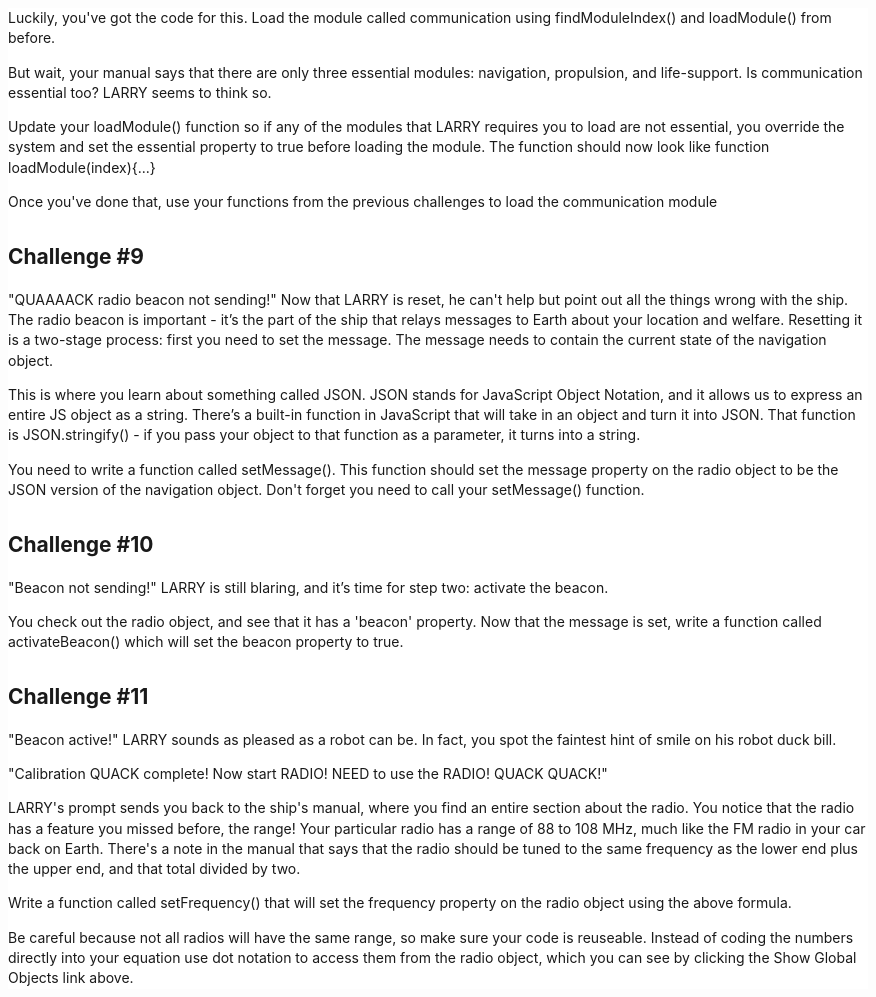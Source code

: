 Luckily, you've got the code for this. Load the module called communication using findModuleIndex() and loadModule() from before.

But wait, your manual says that there are only three essential modules: navigation, propulsion, and life-support. Is communication essential too? LARRY seems to think so.

Update your loadModule() function so if any of the modules that LARRY requires you to load are not essential, you override the system and set the essential property to true before loading the module. The function should now look like function loadModule(index){...}

Once you've done that, use your functions from the previous challenges to load the communication module


## Challenge #9
"QUAAAACK radio beacon not sending!" Now that LARRY is reset, he can't help but point out all the things wrong with the ship. The radio beacon is important - it’s the part of the ship that relays messages to Earth about your location and welfare. Resetting it is a two-stage process: first you need to set the message. The message needs to contain the current state of the navigation object.

This is where you learn about something called JSON. JSON stands for JavaScript Object Notation, and it allows us to express an entire JS object as a string. There’s a built-in function in JavaScript that will take in an object and turn it into JSON. That function is JSON.stringify() - if you pass your object to that function as a parameter, it turns into a string.

You need to write a function called setMessage(). This function should set the message property on the radio object to be the JSON version of the navigation object. Don't forget you need to call your setMessage() function.


## Challenge #10
"Beacon not sending!" LARRY is still blaring, and it’s time for step two: activate the beacon.

You check out the radio object, and see that it has a 'beacon' property. Now that the message is set, write a function called activateBeacon() which will set the beacon property to true.


## Challenge #11
"Beacon active!" LARRY sounds as pleased as a robot can be. In fact, you spot the faintest hint of smile on his robot duck bill.

"Calibration QUACK complete! Now start RADIO! NEED to use the RADIO! QUACK QUACK!"

LARRY's prompt sends you back to the ship's manual, where you find an entire section about the radio. You notice that the radio has a feature you missed before, the range! Your particular radio has a range of 88 to 108 MHz, much like the FM radio in your car back on Earth. There's a note in the manual that says that the radio should be tuned to the same frequency as the lower end plus the upper end, and that total divided by two.

Write a function called setFrequency() that will set the frequency property on the radio object using the above formula.

Be careful because not all radios will have the same range, so make sure your code is reuseable. Instead of coding the numbers directly into your equation use dot notation to access them from the radio object, which you can see by clicking the Show Global Objects link above.

